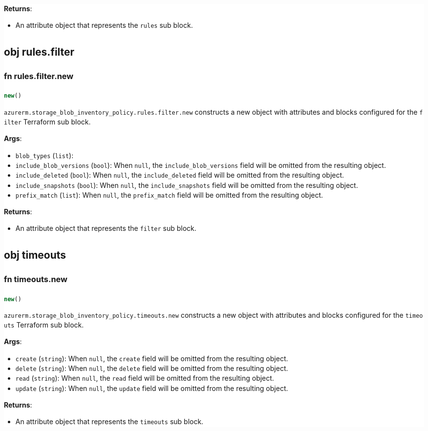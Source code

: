 **Returns**:
  - An attribute object that represents the `rules` sub block.


## obj rules.filter



### fn rules.filter.new

```ts
new()
```


`azurerm.storage_blob_inventory_policy.rules.filter.new` constructs a new object with attributes and blocks configured for the `filter`
Terraform sub block.



**Args**:
  - `blob_types` (`list`): 
  - `include_blob_versions` (`bool`):  When `null`, the `include_blob_versions` field will be omitted from the resulting object.
  - `include_deleted` (`bool`):  When `null`, the `include_deleted` field will be omitted from the resulting object.
  - `include_snapshots` (`bool`):  When `null`, the `include_snapshots` field will be omitted from the resulting object.
  - `prefix_match` (`list`):  When `null`, the `prefix_match` field will be omitted from the resulting object.

**Returns**:
  - An attribute object that represents the `filter` sub block.


## obj timeouts



### fn timeouts.new

```ts
new()
```


`azurerm.storage_blob_inventory_policy.timeouts.new` constructs a new object with attributes and blocks configured for the `timeouts`
Terraform sub block.



**Args**:
  - `create` (`string`):  When `null`, the `create` field will be omitted from the resulting object.
  - `delete` (`string`):  When `null`, the `delete` field will be omitted from the resulting object.
  - `read` (`string`):  When `null`, the `read` field will be omitted from the resulting object.
  - `update` (`string`):  When `null`, the `update` field will be omitted from the resulting object.

**Returns**:
  - An attribute object that represents the `timeouts` sub block.
